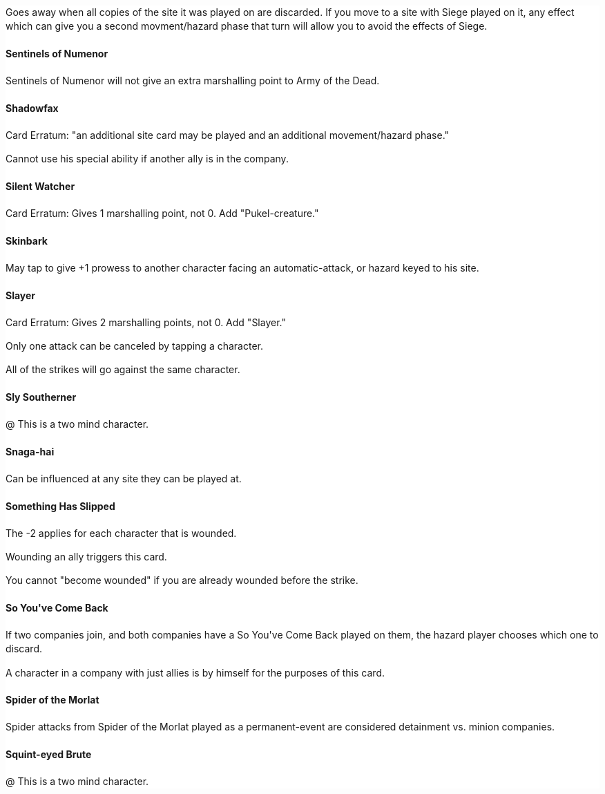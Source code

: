 Goes away when all copies of the site it was played on are discarded.
If you move to a site with Siege played on it, any effect which can give
you a second movment/hazard phase that turn will allow you to avoid the
effects of Siege.

#### Sentinels of Numenor
Sentinels of Numenor will not give an extra marshalling point to Army of
the Dead.

#### Shadowfax
Card Erratum: "an additional site card may be played and an additional
movement/hazard phase."

Cannot use his special ability if another ally is in the company.

#### Silent Watcher
Card Erratum: Gives 1 marshalling point, not 0. Add "Pukel-creature."

#### Skinbark
May tap to give +1 prowess to another character facing an automatic-attack,
or hazard keyed to his site.

#### Slayer
Card Erratum: Gives 2 marshalling points, not 0. Add "Slayer."

Only one attack can be canceled by tapping a character.

All of the strikes will go against the same character.

#### Sly Southerner
@ This is a two mind character.

#### Snaga-hai
Can be influenced at any site they can be played at.

#### Something Has Slipped
The -2 applies for each character that is wounded.

Wounding an ally triggers this card.

You cannot "become wounded" if you are already wounded before the strike.

#### So You've Come Back
If two companies join, and both companies have a So You've Come Back played
on them, the hazard player chooses which one to discard.

A character in a company with just allies is by himself for the purposes of
this card.

#### Spider of the Morlat
Spider attacks from Spider of the Morlat played as a permanent-event are
considered detainment vs. minion companies.

#### Squint-eyed Brute
@ This is a two mind character.
